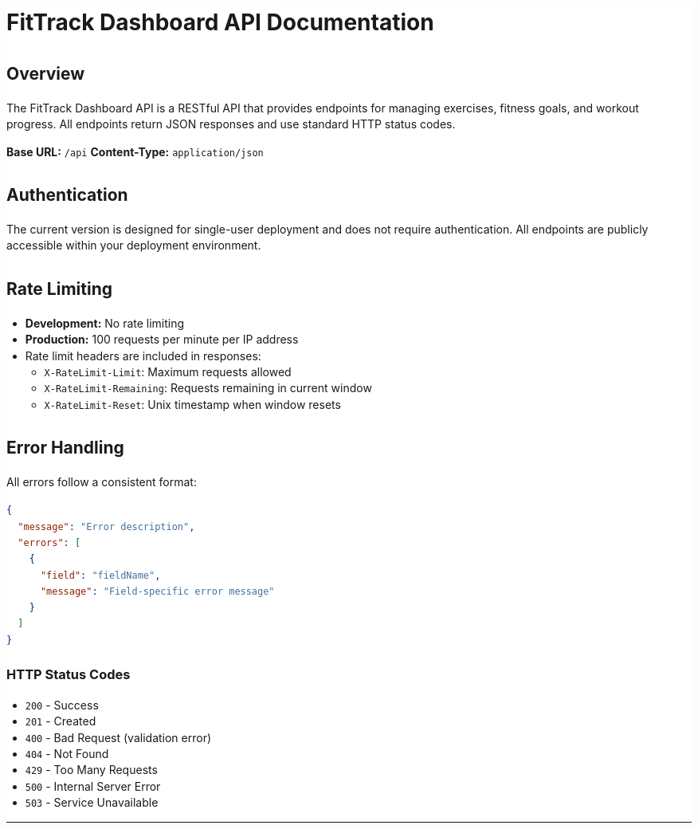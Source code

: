 # FitTrack Dashboard API Documentation

## Overview

The FitTrack Dashboard API is a RESTful API that provides endpoints for managing exercises, fitness goals, and workout progress. All endpoints return JSON responses and use standard HTTP status codes.

**Base URL:** `/api`
**Content-Type:** `application/json`

## Authentication

The current version is designed for single-user deployment and does not require authentication. All endpoints are publicly accessible within your deployment environment.

## Rate Limiting

- **Development:** No rate limiting
- **Production:** 100 requests per minute per IP address
- Rate limit headers are included in responses:
  - `X-RateLimit-Limit`: Maximum requests allowed
  - `X-RateLimit-Remaining`: Requests remaining in current window
  - `X-RateLimit-Reset`: Unix timestamp when window resets

## Error Handling

All errors follow a consistent format:

```json
{
  "message": "Error description",
  "errors": [
    {
      "field": "fieldName",
      "message": "Field-specific error message"
    }
  ]
}
```

### HTTP Status Codes

- `200` - Success
- `201` - Created
- `400` - Bad Request (validation error)
- `404` - Not Found
- `429` - Too Many Requests
- `500` - Internal Server Error
- `503` - Service Unavailable

---